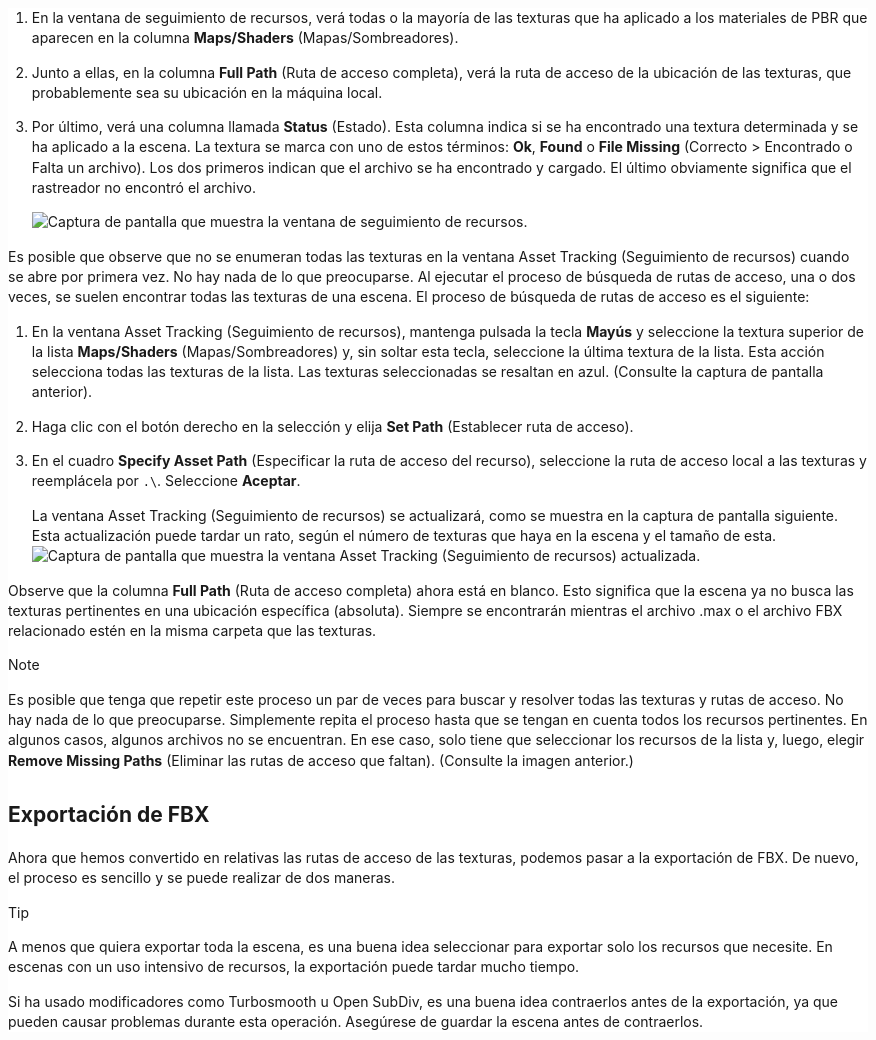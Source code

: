 1. En la ventana de seguimiento de recursos, verá todas o la mayoría de las texturas que ha aplicado a los materiales de PBR que aparecen en la columna **Maps/Shaders** (Mapas/Sombreadores).

1. Junto a ellas, en la columna **Full Path** (Ruta de acceso completa), verá la ruta de acceso de la ubicación de las texturas, que probablemente sea su ubicación en la máquina local.

1. Por último, verá una columna llamada **Status** (Estado). Esta columna indica si se ha encontrado una textura determinada y se ha aplicado a la escena. La textura se marca con uno de estos términos: **Ok**, **Found** o **File Missing** (Correcto > Encontrado o Falta un archivo). Los dos primeros indican que el archivo se ha encontrado y cargado. El último obviamente significa que el rastreador no encontró el archivo.
 
   ![Captura de pantalla que muestra la ventana de seguimiento de recursos.](media/3dsmax/texture-paths.jpg)

Es posible que observe que no se enumeran todas las texturas en la ventana Asset Tracking (Seguimiento de recursos) cuando se abre por primera vez. No hay nada de lo que preocuparse. Al ejecutar el proceso de búsqueda de rutas de acceso, una o dos veces, se suelen encontrar todas las texturas de una escena. El proceso de búsqueda de rutas de acceso es el siguiente: 

1. En la ventana Asset Tracking (Seguimiento de recursos), mantenga pulsada la tecla **Mayús** y seleccione la textura superior de la lista **Maps/Shaders** (Mapas/Sombreadores) y, sin soltar esta tecla, seleccione la última textura de la lista. Esta acción selecciona todas las texturas de la lista. Las texturas seleccionadas se resaltan en azul. (Consulte la captura de pantalla anterior).

1. Haga clic con el botón derecho en la selección y elija **Set Path** (Establecer ruta de acceso).

1. En el cuadro **Specify Asset Path** (Especificar la ruta de acceso del recurso), seleccione la ruta de acceso local a las texturas y reemplácela por `.\`.  Seleccione **Aceptar**. 

    La ventana Asset Tracking (Seguimiento de recursos) se actualizará, como se muestra en la captura de pantalla siguiente. Esta actualización puede tardar un rato, según el número de texturas que haya en la escena y el tamaño de esta.
![Captura de pantalla que muestra la ventana Asset Tracking (Seguimiento de recursos) actualizada.](media/3dsmax/resolve-textures.jpg)

Observe que la columna **Full Path** (Ruta de acceso completa) ahora está en blanco. Esto significa que la escena ya no busca las texturas pertinentes en una ubicación específica (absoluta). Siempre se encontrarán mientras el archivo .max o el archivo FBX relacionado estén en la misma carpeta que las texturas. 

>[!NOTE]
>Es posible que tenga que repetir este proceso un par de veces para buscar y resolver todas las texturas y rutas de acceso. No hay nada de lo que preocuparse. Simplemente repita el proceso hasta que se tengan en cuenta todos los recursos pertinentes. En algunos casos, algunos archivos no se encuentran. En ese caso, solo tiene que seleccionar los recursos de la lista y, luego, elegir **Remove Missing Paths** (Eliminar las rutas de acceso que faltan). (Consulte la imagen anterior.)

## <a name="fbx-export"></a>Exportación de FBX

Ahora que hemos convertido en relativas las rutas de acceso de las texturas, podemos pasar a la exportación de FBX. De nuevo, el proceso es sencillo y se puede realizar de dos maneras. 

>[!TIP]
>A menos que quiera exportar toda la escena, es una buena idea seleccionar para exportar solo los recursos que necesite. En escenas con un uso intensivo de recursos, la exportación puede tardar mucho tiempo.
>
>Si ha usado modificadores como Turbosmooth u Open SubDiv, es una buena idea contraerlos antes de la exportación, ya que pueden causar problemas durante esta operación. Asegúrese de guardar la escena antes de contraerlos. 
